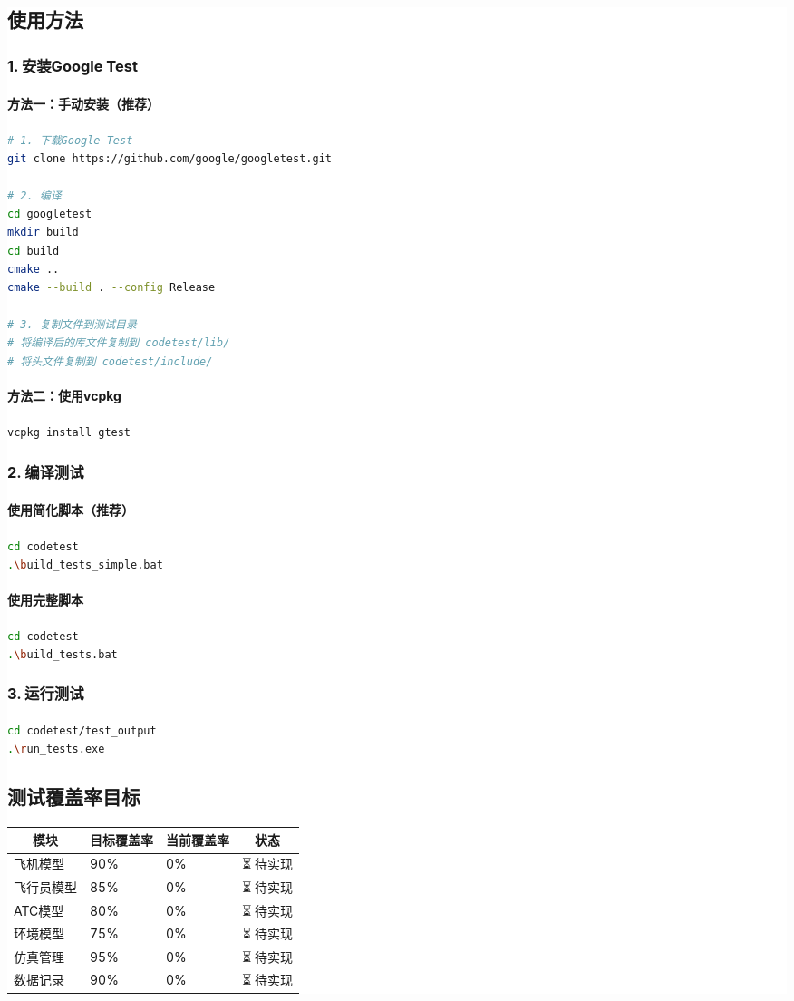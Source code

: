 ## 使用方法

### 1. 安装Google Test

#### 方法一：手动安装（推荐）
```bash
# 1. 下载Google Test
git clone https://github.com/google/googletest.git

# 2. 编译
cd googletest
mkdir build
cd build
cmake ..
cmake --build . --config Release

# 3. 复制文件到测试目录
# 将编译后的库文件复制到 codetest/lib/
# 将头文件复制到 codetest/include/
```

#### 方法二：使用vcpkg
```bash
vcpkg install gtest
```

### 2. 编译测试

#### 使用简化脚本（推荐）
```bash
cd codetest
.\build_tests_simple.bat
```

#### 使用完整脚本
```bash
cd codetest
.\build_tests.bat
```

### 3. 运行测试

```bash
cd codetest/test_output
.\run_tests.exe
```

## 测试覆盖率目标

| 模块 | 目标覆盖率 | 当前覆盖率 | 状态 |
|------|------------|------------|------|
| 飞机模型 | 90% | 0% | ⏳ 待实现 |
| 飞行员模型 | 85% | 0% | ⏳ 待实现 |
| ATC模型 | 80% | 0% | ⏳ 待实现 |
| 环境模型 | 75% | 0% | ⏳ 待实现 |
| 仿真管理 | 95% | 0% | ⏳ 待实现 |
| 数据记录 | 90% | 0% | ⏳ 待实现 |
